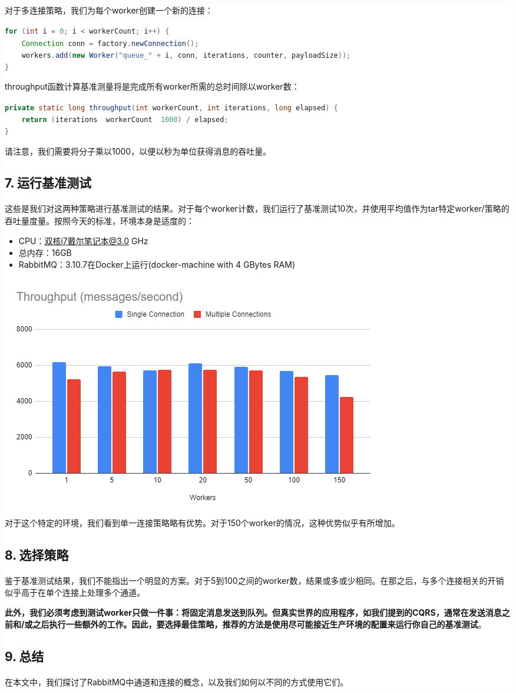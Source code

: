 对于多连接策略，我们为每个worker创建一个新的连接：

```java
for (int i = 0; i < workerCount; i++) {
    Connection conn = factory.newConnection();
    workers.add(new Worker("queue_" + i, conn, iterations, counter, payloadSize));
}
```

throughput函数计算基准测量将是完成所有worker所需的总时间除以worker数：

```java
private static long throughput(int workerCount, int iterations, long elapsed) {
    return (iterations  workerCount  1000) / elapsed;
}
```

请注意，我们需要将分子乘以1000，以便以秒为单位获得消息的吞吐量。

## 7. 运行基准测试

这些是我们对这两种策略进行基准测试的结果。对于每个worker计数，我们运行了基准测试10次，并使用平均值作为tar特定worker/策略的吞吐量度量。按照今天的标准，环境本身是适度的：

-   CPU：双核i7戴尔笔记本@3.0 GHz
-   总内存：16GB
-   RabbitMQ：3.10.7在Docker上运行(docker-machine with 4 GBytes RAM)

<img src="../assets/img_4.png">

对于这个特定的环境，我们看到单一连接策略略有优势。对于150个worker的情况，这种优势似乎有所增加。

## 8. 选择策略

鉴于基准测试结果，我们不能指出一个明显的方案。对于5到100之间的worker数，结果或多或少相同。在那之后，与多个连接相关的开销似乎高于在单个连接上处理多个通道。

**此外，我们必须考虑到测试worker只做一件事：将固定消息发送到队列。但真实世界的应用程序，如我们提到的CQRS，通常在发送消息之前和/或之后执行一些额外的工作。因此，要选择最佳策略，推荐的方法是使用尽可能接近生产环境的配置来运行你自己的基准测试**。

## 9. 总结

在本文中，我们探讨了RabbitMQ中通道和连接的概念，以及我们如何以不同的方式使用它们。